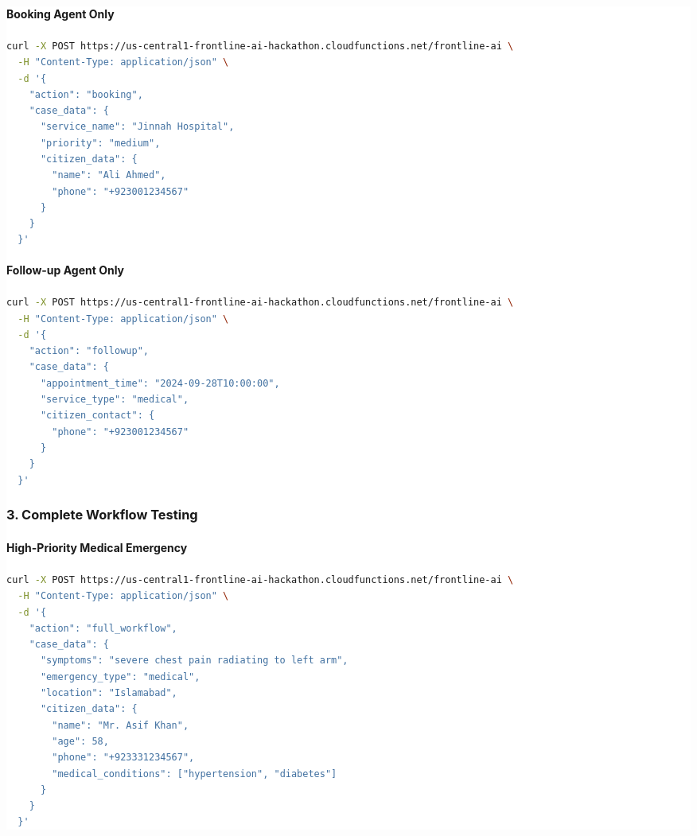 #### Booking Agent Only
```bash
curl -X POST https://us-central1-frontline-ai-hackathon.cloudfunctions.net/frontline-ai \
  -H "Content-Type: application/json" \
  -d '{
    "action": "booking",
    "case_data": {
      "service_name": "Jinnah Hospital",
      "priority": "medium",
      "citizen_data": {
        "name": "Ali Ahmed",
        "phone": "+923001234567"
      }
    }
  }'
```

#### Follow-up Agent Only
```bash
curl -X POST https://us-central1-frontline-ai-hackathon.cloudfunctions.net/frontline-ai \
  -H "Content-Type: application/json" \
  -d '{
    "action": "followup",
    "case_data": {
      "appointment_time": "2024-09-28T10:00:00",
      "service_type": "medical",
      "citizen_contact": {
        "phone": "+923001234567"
      }
    }
  }'
```

### 3. Complete Workflow Testing

#### High-Priority Medical Emergency
```bash
curl -X POST https://us-central1-frontline-ai-hackathon.cloudfunctions.net/frontline-ai \
  -H "Content-Type: application/json" \
  -d '{
    "action": "full_workflow",
    "case_data": {
      "symptoms": "severe chest pain radiating to left arm",
      "emergency_type": "medical",
      "location": "Islamabad",
      "citizen_data": {
        "name": "Mr. Asif Khan",
        "age": 58,
        "phone": "+923331234567",
        "medical_conditions": ["hypertension", "diabetes"]
      }
    }
  }'
```
